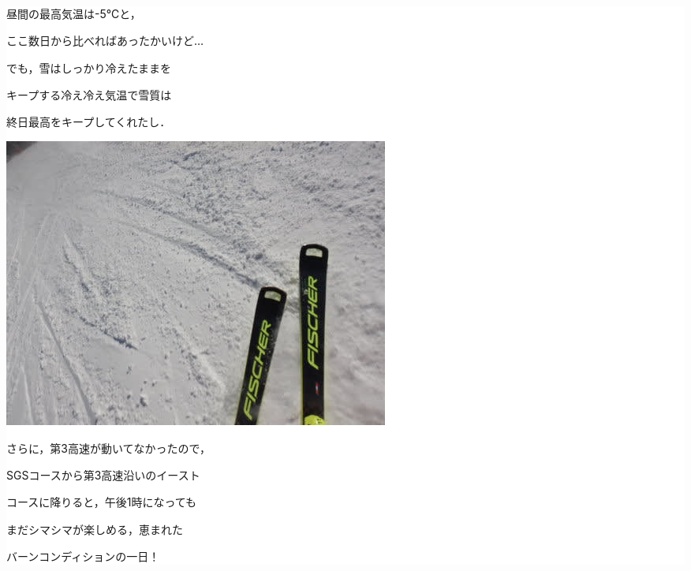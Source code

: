 






昼間の最高気温は-5℃と，


ここ数日から比べればあったかいけど…


でも，雪はしっかり冷えたままを


キープする冷え冷え気温で雪質は


終日最高をキープしてくれたし．




![61772d93ab945e16f8cc0b4e163f9275.jpg](images/61772d93ab945e16f8cc0b4e163f9275.jpg)







さらに，第3高速が動いてなかったので，


SGSコースから第3高速沿いのイースト


コースに降りると，午後1時になっても


まだシマシマが楽しめる，恵まれた


バーンコンディションの一日！



